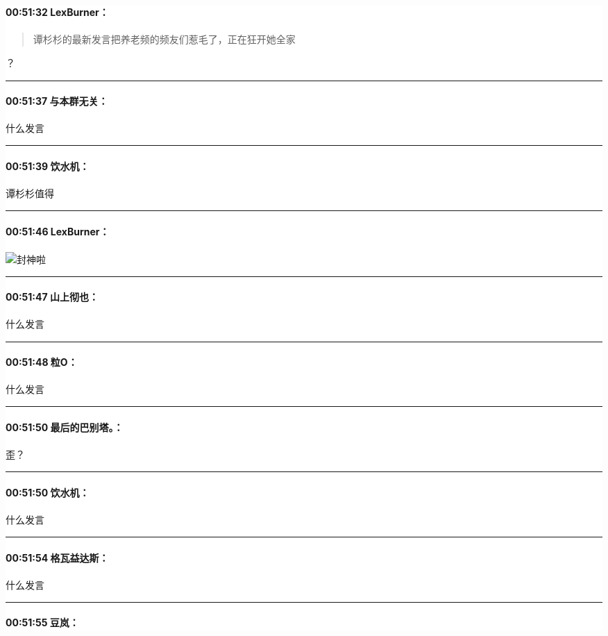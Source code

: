 #### 00:51:32  LexBurner：

<blockquote>谭杉杉的最新发言把养老频的频友们惹毛了，正在狂开她全家</blockquote>
 ？

*****

#### 00:51:37  与本群无关：

什么发言

*****

#### 00:51:39  饮水机：

谭杉杉值得

*****

#### 00:51:46  LexBurner：

![](http://gchat.qpic.cn/gchatpic_new/3052889611/3936091261-2357138760-BDA55E83F0A29555281377C16BF426CA/0?term=2")封神啦

*****

#### 00:51:47  山上彻也：

什么发言

*****

#### 00:51:48  粒O：

什么发言

*****

#### 00:51:50  最后的巴别塔。：

歪？

*****

#### 00:51:50  饮水机：

什么发言

*****

#### 00:51:54  格瓦益达斯：

什么发言

*****

#### 00:51:55  豆岚：

